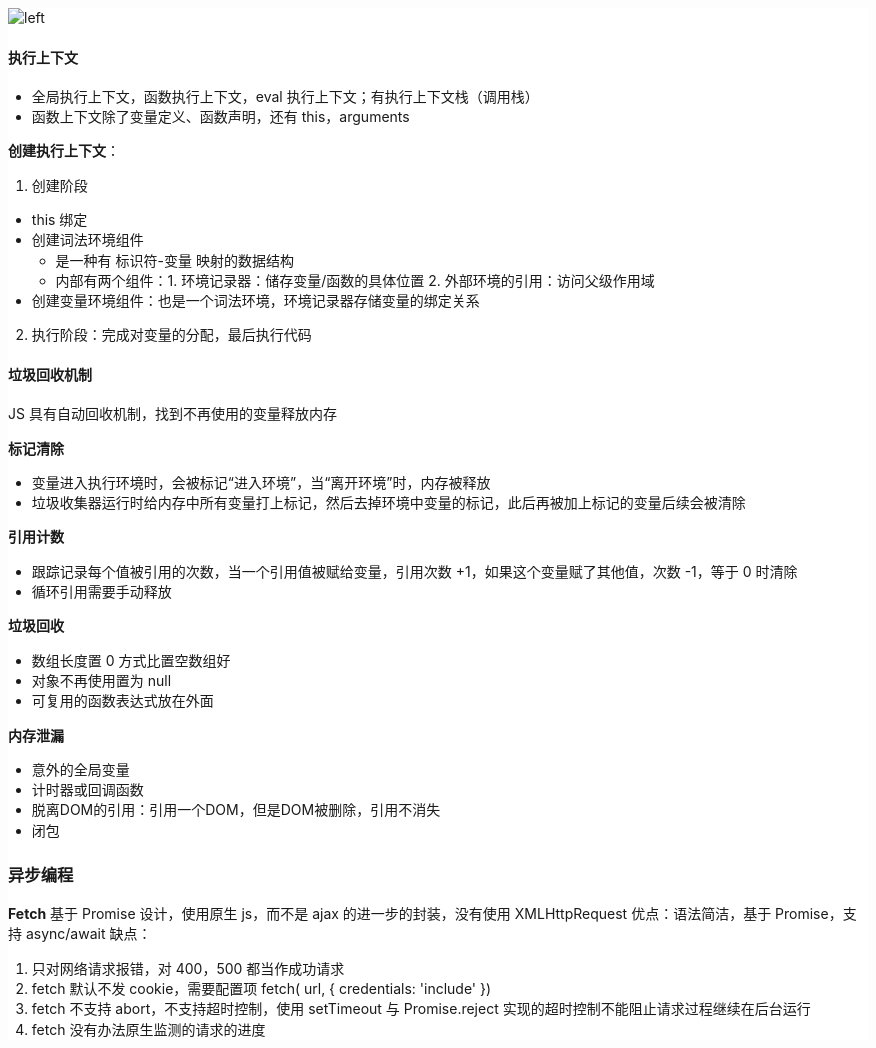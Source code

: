 ![left](https://cdn.nlark.com/yuque/0/2021/png/1500604/1615475711487-c474af95-b5e0-4778-a90b-9484208d724d.png)

#### 执行上下文

- 全局执行上下文，函数执行上下文，eval 执行上下文；有执行上下文栈（调用栈）
- 函数上下文除了变量定义、函数声明，还有 this，arguments

**创建执行上下文**：

1. 创建阶段

- this 绑定
- 创建词法环境组件
  - 是一种有 标识符-变量 映射的数据结构
  - 内部有两个组件：1. 环境记录器：储存变量/函数的具体位置 2. 外部环境的引用：访问父级作用域
- 创建变量环境组件：也是一个词法环境，环境记录器存储变量的绑定关系

2. 执行阶段：完成对变量的分配，最后执行代码

#### 垃圾回收机制

JS 具有自动回收机制，找到不再使用的变量释放内存

**标记清除**

- 变量进入执行环境时，会被标记“进入环境”，当“离开环境”时，内存被释放
- 垃圾收集器运行时给内存中所有变量打上标记，然后去掉环境中变量的标记，此后再被加上标记的变量后续会被清除

**引用计数**

- 跟踪记录每个值被引用的次数，当一个引用值被赋给变量，引用次数 +1，如果这个变量赋了其他值，次数 -1，等于 0 时清除
- 循环引用需要手动释放

**垃圾回收**

- 数组长度置 0 方式比置空数组好
- 对象不再使用置为 null
- 可复用的函数表达式放在外面

**内存泄漏**

- 意外的全局变量
- 计时器或回调函数
- 脱离DOM的引用：引用一个DOM，但是DOM被删除，引用不消失
- 闭包

### 异步编程

**Fetch**
基于 Promise 设计，使用原生 js，而不是 ajax 的进一步的封装，没有使用 XMLHttpRequest
优点：语法简洁，基于 Promise，支持 async/await
缺点：

1. 只对网络请求报错，对 400，500 都当作成功请求
2. fetch 默认不发 cookie，需要配置项 fetch( url, { credentials: 'include' })
3. fetch 不支持 abort，不支持超时控制，使用 setTimeout 与 Promise.reject 实现的超时控制不能阻止请求过程继续在后台运行
4. fetch 没有办法原生监测的请求的进度
